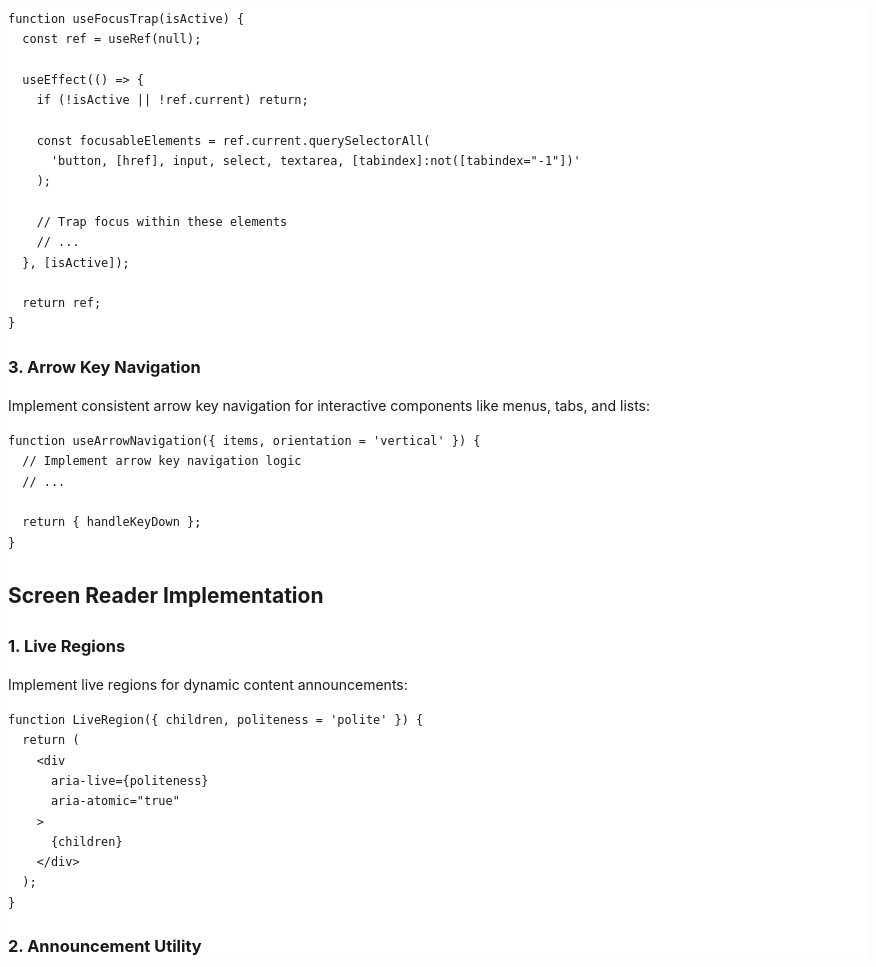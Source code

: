 ```tsx
function useFocusTrap(isActive) {
  const ref = useRef(null);
  
  useEffect(() => {
    if (!isActive || !ref.current) return;
    
    const focusableElements = ref.current.querySelectorAll(
      'button, [href], input, select, textarea, [tabindex]:not([tabindex="-1"])'
    );
    
    // Trap focus within these elements
    // ...
  }, [isActive]);
  
  return ref;
}
```

### 3. Arrow Key Navigation

Implement consistent arrow key navigation for interactive components like menus, tabs, and lists:

```tsx
function useArrowNavigation({ items, orientation = 'vertical' }) {
  // Implement arrow key navigation logic
  // ...
  
  return { handleKeyDown };
}
```

## Screen Reader Implementation

### 1. Live Regions

Implement live regions for dynamic content announcements:

```tsx
function LiveRegion({ children, politeness = 'polite' }) {
  return (
    <div 
      aria-live={politeness}
      aria-atomic="true"
    >
      {children}
    </div>
  );
}
```

### 2. Announcement Utility
